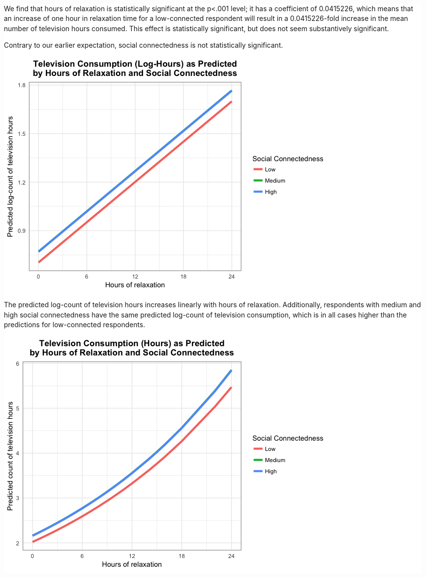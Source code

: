 We find that hours of relaxation is statistically significant at the p&lt;.001 level; it has a coefficient of 0.0415226, which means that an increase of one hour in relaxation time for a low-connected respondent will result in a 0.0415226-fold increase in the mean number of television hours consumed. This effect is statistically significant, but does not seem substantively significant.

Contrary to our earlier expectation, social connectedness is not statistically significant.

![](ps6-emo_files/figure-markdown_github/poisson_log_count_plot-1.png)

The predicted log-count of television hours increases linearly with hours of relaxation. Additionally, respondents with medium and high social connectedness have the same predicted log-count of television consumption, which is in all cases higher than the predictions for low-connected respondents.

![](ps6-emo_files/figure-markdown_github/poisson_tv_predicted_count_plot-1.png)
